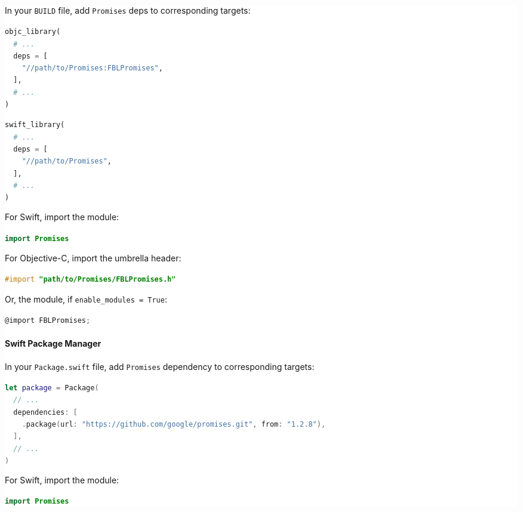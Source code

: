 In your `BUILD` file, add `Promises` deps to corresponding targets:

```python
objc_library(
  # ...
  deps = [
    "//path/to/Promises:FBLPromises",
  ],
  # ...
)
```

```python
swift_library(
  # ...
  deps = [
    "//path/to/Promises",
  ],
  # ...
)
```

For Swift, import the module:

```swift
import Promises
```

For Objective-C, import the umbrella header:

```objectivec
#import "path/to/Promises/FBLPromises.h"
```

Or, the module, if `enable_modules = True`:

```objectivec
@import FBLPromises;
```

#### Swift Package Manager

In your `Package.swift` file, add `Promises` dependency to corresponding targets:

```swift
let package = Package(
  // ...
  dependencies: [
    .package(url: "https://github.com/google/promises.git", from: "1.2.8"),
  ],
  // ...
)
```

For Swift, import the module:

```swift
import Promises
```
